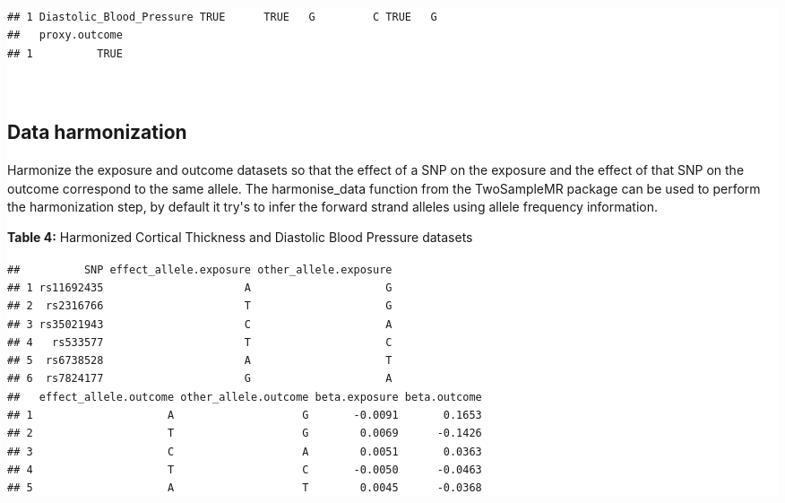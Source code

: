     ## 1 Diastolic_Blood_Pressure TRUE      TRUE   G         C TRUE   G
    ##   proxy.outcome
    ## 1          TRUE

<br>

Data harmonization
------------------

Harmonize the exposure and outcome datasets so that the effect of a SNP
on the exposure and the effect of that SNP on the outcome correspond to
the same allele. The harmonise\_data function from the TwoSampleMR
package can be used to perform the harmonization step, by default it
try's to infer the forward strand alleles using allele frequency
information. <br>

**Table 4:** Harmonized Cortical Thickness and Diastolic Blood Pressure
datasets

    ##          SNP effect_allele.exposure other_allele.exposure
    ## 1 rs11692435                      A                     G
    ## 2  rs2316766                      T                     G
    ## 3 rs35021943                      C                     A
    ## 4   rs533577                      T                     C
    ## 5  rs6738528                      A                     T
    ## 6  rs7824177                      G                     A
    ##   effect_allele.outcome other_allele.outcome beta.exposure beta.outcome
    ## 1                     A                    G       -0.0091       0.1653
    ## 2                     T                    G        0.0069      -0.1426
    ## 3                     C                    A        0.0051       0.0363
    ## 4                     T                    C       -0.0050      -0.0463
    ## 5                     A                    T        0.0045      -0.0368